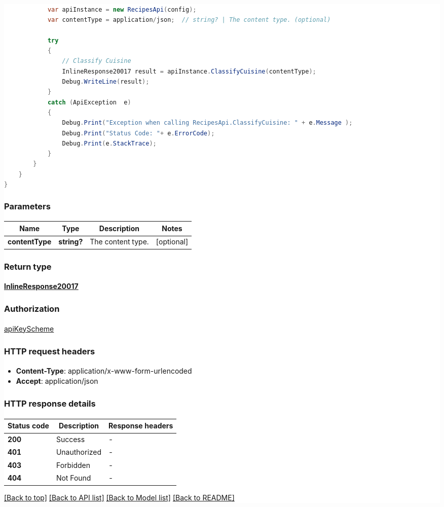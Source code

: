 ```csharp
            var apiInstance = new RecipesApi(config);
            var contentType = application/json;  // string? | The content type. (optional) 

            try
            {
                // Classify Cuisine
                InlineResponse20017 result = apiInstance.ClassifyCuisine(contentType);
                Debug.WriteLine(result);
            }
            catch (ApiException  e)
            {
                Debug.Print("Exception when calling RecipesApi.ClassifyCuisine: " + e.Message );
                Debug.Print("Status Code: "+ e.ErrorCode);
                Debug.Print(e.StackTrace);
            }
        }
    }
}
```

### Parameters

Name | Type | Description  | Notes
------------- | ------------- | ------------- | -------------
 **contentType** | **string?**| The content type. | [optional] 

### Return type

[**InlineResponse20017**](InlineResponse20017.md)

### Authorization

[apiKeyScheme](../README.md#apiKeyScheme)

### HTTP request headers

 - **Content-Type**: application/x-www-form-urlencoded
 - **Accept**: application/json


### HTTP response details
| Status code | Description | Response headers |
|-------------|-------------|------------------|
| **200** | Success |  -  |
| **401** | Unauthorized |  -  |
| **403** | Forbidden |  -  |
| **404** | Not Found |  -  |

[[Back to top]](#) [[Back to API list]](../README.md#documentation-for-api-endpoints) [[Back to Model list]](../README.md#documentation-for-models) [[Back to README]](../README.md)
